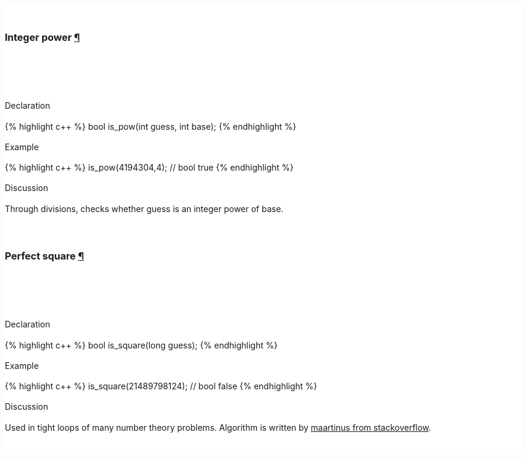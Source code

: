 <br>





<h3 class="anchor doc-header">Integer power <a class="anchor-link" title="permalink to section" href="#is_pow" name="is_pow">&para;</a></h3><br><br><br>

<p class="doc-section">Declaration</p>
{% highlight c++ %}
bool is_pow(int guess, int base);
{% endhighlight %}

<p class="doc-section">Example</p>

{% highlight c++ %}
is_pow(4194304,4);
// bool true
{% endhighlight %}

<p class="doc-section">Discussion</p>
<div class="text-block">
<p>
	Through divisions, checks whether guess is an integer power of base.
</p>
</div>

<br>





<h3 class="anchor doc-header">Perfect square <a class="anchor-link" title="permalink to section" href="#is_square" name="is_square">&para;</a></h3><br><br><br>

<p class="doc-section">Declaration</p>
{% highlight c++ %}
bool is_square(long guess);
{% endhighlight %}

<p class="doc-section">Example</p>

{% highlight c++ %}
is_square(21489798124);
// bool false
{% endhighlight %}

<p class="doc-section">Discussion</p>
<div class="text-block">
<p>
	Used in tight loops of many number theory problems. Algorithm
	is written by <a href="http://stackoverflow.com/questions/295579/fastest-way-to-determine-if-an-integers-square-root-is-an-integer/18686659#18686659">maartinus from stackoverflow</a>.
</p>
</div>

<br>

